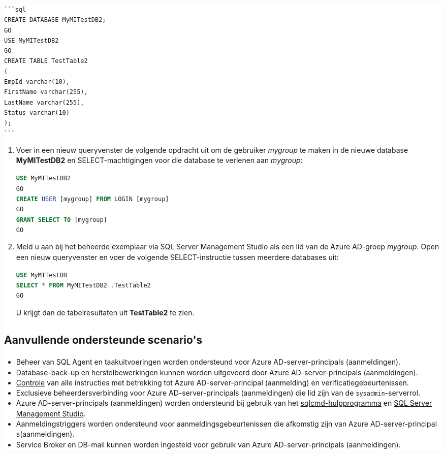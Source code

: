     ```sql
    CREATE DATABASE MyMITestDB2;
    GO
    USE MyMITestDB2
    GO
    CREATE TABLE TestTable2
    (
    EmpId varchar(10),
    FirstName varchar(255),
    LastName varchar(255),
    Status varchar(10)
    );
    ```

1. Voer in een nieuw queryvenster de volgende opdracht uit om de gebruiker _mygroup_ te maken in de nieuwe database **MyMITestDB2** en SELECT-machtigingen voor die database te verlenen aan _mygroup_:

    ```sql
    USE MyMITestDB2
    GO
    CREATE USER [mygroup] FROM LOGIN [mygroup]
    GO
    GRANT SELECT TO [mygroup]
    GO
    ```

1. Meld u aan bij het beheerde exemplaar via SQL Server Management Studio als een lid van de Azure AD-groep _mygroup_. Open een nieuw queryvenster en voer de volgende SELECT-instructie tussen meerdere databases uit:

    ```sql
    USE MyMITestDB
    SELECT * FROM MyMITestDB2..TestTable2
    GO
    ```

    U krijgt dan de tabelresultaten uit **TestTable2** te zien.

## <a name="additional-supported-scenarios"></a>Aanvullende ondersteunde scenario's

- Beheer van SQL Agent en taakuitvoeringen worden ondersteund voor Azure AD-server-principals (aanmeldingen).
- Database-back-up en herstelbewerkingen kunnen worden uitgevoerd door Azure AD-server-principals (aanmeldingen).
- [Controle](auditing-configure.md) van alle instructies met betrekking tot Azure AD-server-principal (aanmelding) en verificatiegebeurtenissen.
- Exclusieve beheerdersverbinding voor Azure AD-server-principals (aanmeldingen) die lid zijn van de `sysadmin`-serverrol.
- Azure AD-server-principals (aanmeldingen) worden ondersteund bij gebruik van het [sqlcmd-hulpprogramma](/sql/tools/sqlcmd-utility) en [SQL Server Management Studio](/sql/ssms/download-sql-server-management-studio-ssms).
- Aanmeldingstriggers worden ondersteund voor aanmeldingsgebeurtenissen die afkomstig zijn van Azure AD-server-principal s(aanmeldingen).
- Service Broker en DB-mail kunnen worden ingesteld voor gebruik van Azure AD-server-principals (aanmeldingen).
